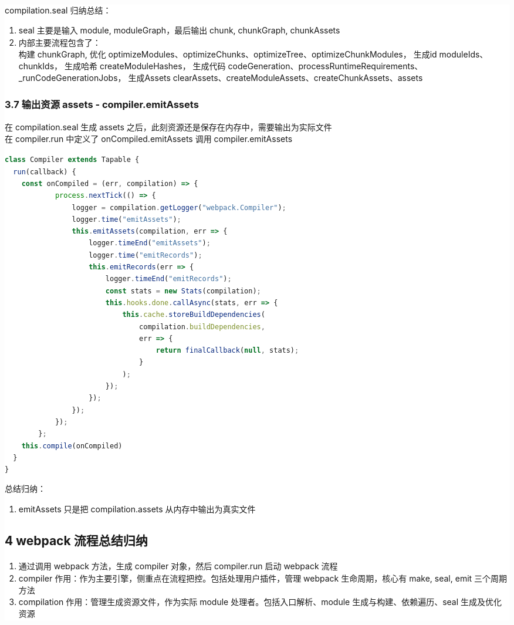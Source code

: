 compilation.seal 归纳总结：  
1. seal 主要是输入 module, moduleGraph，最后输出 chunk, chunkGraph, chunkAssets
2. 内部主要流程包含了：  
构建 chunkGraph, 
优化 optimizeModules、optimizeChunks、optimizeTree、optimizeChunkModules，
生成id moduleIds、chunkIds，
生成哈希 createModuleHashes，
生成代码 codeGeneration、processRuntimeRequirements、_runCodeGenerationJobs，
生成Assets clearAssets、createModuleAssets、createChunkAssets、assets

### 3.7 输出资源 assets - compiler.emitAssets

在 compilation.seal 生成 assets 之后，此刻资源还是保存在内存中，需要输出为实际文件  
在 compiler.run 中定义了 onCompiled.emitAssets 调用 compiler.emitAssets  
```javascript
class Compiler extends Tapable {
  run(callback) {
    const onCompiled = (err, compilation) => {
			process.nextTick(() => {
				logger = compilation.getLogger("webpack.Compiler");
				logger.time("emitAssets");
				this.emitAssets(compilation, err => {
					logger.timeEnd("emitAssets");
					logger.time("emitRecords");
					this.emitRecords(err => {
						logger.timeEnd("emitRecords");
						const stats = new Stats(compilation);
						this.hooks.done.callAsync(stats, err => {
							this.cache.storeBuildDependencies(
								compilation.buildDependencies,
								err => {
									return finalCallback(null, stats);
								}
							);
						});
					});
				});
			});
		};
    this.compile(onCompiled)
  }
}
```

总结归纳：  
1. emitAssets 只是把 compilation.assets 从内存中输出为真实文件

## 4 webpack 流程总结归纳

1. 通过调用 webpack 方法，生成 compiler 对象，然后 compiler.run 启动 webpack 流程
2. compiler 作用：作为主要引擎，侧重点在流程把控。包括处理用户插件，管理 webpack 生命周期，核心有 make, seal, emit 三个周期方法
3. compilation 作用：管理生成资源文件，作为实际 module 处理者。包括入口解析、module 生成与构建、依赖遍历、seal 生成及优化资源
